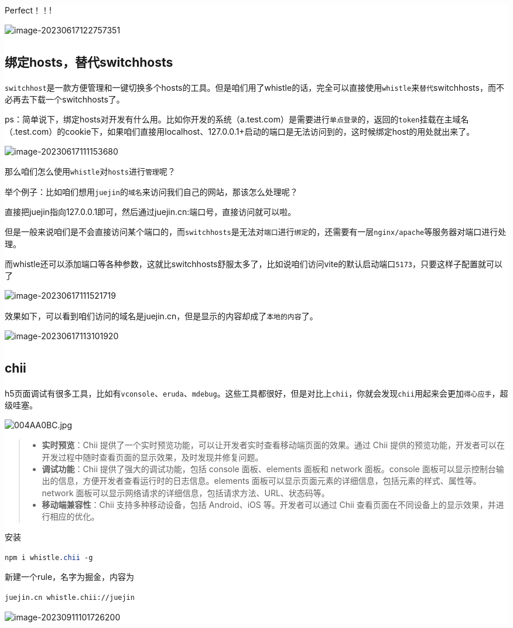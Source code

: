 Perfect！！!

![image-20230617122757351](/images/jueJin/1d48d783ae94404.png)

绑定hosts，替代switchhosts
---------------------

`switchhost`是一款方便管理和一键切换多个hosts的工具。但是咱们用了whistle的话，完全可以直接使用`whistle`来`替代`switchhosts，而不必再去下载一个switchhosts了。

ps：简单说下，绑定hosts对开发有什么用。比如你开发的系统（a.test.com）是需要进行`单点登录`的，返回的`token`挂载在主域名（.test.com）的cookie下，如果咱们直接用localhost、127.0.0.1+启动的端口是无法访问到的，这时候绑定host的用处就出来了。

![image-20230617111153680](/images/jueJin/3f2c846ffd5d46c.png)

那么咱们怎么使用`whistle`对`hosts`进行`管理`呢？

举个例子：比如咱们想用`juejin`的`域名`来访问我们自己的网站，那该怎么处理呢？

直接把juejin指向127.0.0.1即可，然后通过juejin.cn:端口号，直接访问就可以啦。

但是一般来说咱们是不会直接访问某个端口的，而`switchhosts`是无法对`端口`进行`绑定`的，还需要有一层`nginx/apache`等服务器对端口进行处理。

而whistle还可以添加端口等各种参数，这就比switchhosts舒服太多了，比如说咱们访问vite的默认启动端口`5173`，只要这样子配置就可以了

![image-20230617111521719](/images/jueJin/6075c2a661c4466.png)

效果如下，可以看到咱们访问的域名是juejin.cn，但是显示的内容却成了`本地的内容`了。

![image-20230617113101920](/images/jueJin/46dbe5ae68f44a5.png)

chii
----

h5页面调试有很多工具，比如有`vconsole`、`eruda`、`mdebug`。这些工具都很好，但是对比上`chii`，你就会发现`chii`用起来会更加`得心应手`，超级哇塞。

![004AA0BC.jpg](/images/jueJin/a427c273d50041d.png)

> *   **实时预览**：Chii 提供了一个实时预览功能，可以让开发者实时查看移动端页面的效果。通过 Chii 提供的预览功能，开发者可以在开发过程中随时查看页面的显示效果，及时发现并修复问题。
> *   **调试功能**：Chii 提供了强大的调试功能，包括 console 面板、elements 面板和 network 面板。console 面板可以显示控制台输出的信息，方便开发者查看运行时的日志信息。elements 面板可以显示页面元素的详细信息，包括元素的样式、属性等。network 面板可以显示网络请求的详细信息，包括请求方法、URL、状态码等。
> *   **移动端兼容性**：Chii 支持多种移动设备，包括 Android、iOS 等。开发者可以通过 Chii 查看页面在不同设备上的显示效果，并进行相应的优化。

安装

```css
npm i whistle.chii -g
```

新建一个rule，名字为掘金，内容为

```arduino
juejin.cn whistle.chii://juejin
```

![image-20230911101726200](/images/jueJin/61ce71ebdc4542f.png)
